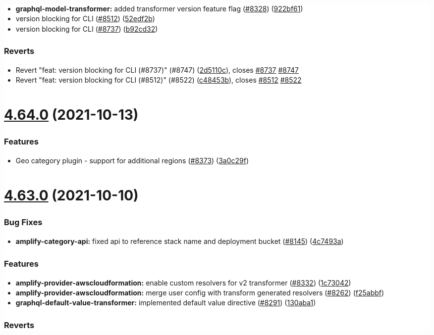 - **graphql-model-transformer:** added transformer version feature flag ([#8328](https://github.com/aws-amplify/amplify-cli/issues/8328)) ([922bf61](https://github.com/aws-amplify/amplify-cli/commit/922bf6198b88826a72d2c1c47fbd31148e2b1250))
- version blocking for CLI ([#8512](https://github.com/aws-amplify/amplify-cli/issues/8512)) ([52edf2b](https://github.com/aws-amplify/amplify-cli/commit/52edf2b58508c96e78184aba1f77c06c021cc9b1))
- version blocking for CLI ([#8737](https://github.com/aws-amplify/amplify-cli/issues/8737)) ([b92cd32](https://github.com/aws-amplify/amplify-cli/commit/b92cd32afc3afb75b3fd7ddcc93a5d510b4fac2e))

### Reverts

- Revert "feat: version blocking for CLI (#8737)" (#8747) ([2d5110c](https://github.com/aws-amplify/amplify-cli/commit/2d5110c22412a56027417bc691030aa1ea18121e)), closes [#8737](https://github.com/aws-amplify/amplify-cli/issues/8737) [#8747](https://github.com/aws-amplify/amplify-cli/issues/8747)
- Revert "feat: version blocking for CLI (#8512)" (#8522) ([c48453b](https://github.com/aws-amplify/amplify-cli/commit/c48453bc261d3f424e15179d40d6a21f5b15002a)), closes [#8512](https://github.com/aws-amplify/amplify-cli/issues/8512) [#8522](https://github.com/aws-amplify/amplify-cli/issues/8522)

# [4.64.0](https://github.com/aws-amplify/amplify-cli/compare/amplify-provider-awscloudformation@4.63.0...amplify-provider-awscloudformation@4.64.0) (2021-10-13)

### Features

- Geo category plugin - support for additional regions ([#8373](https://github.com/aws-amplify/amplify-cli/issues/8373)) ([3a0c29f](https://github.com/aws-amplify/amplify-cli/commit/3a0c29fc1cb07fb1f16ac9546148c564eee97989))

# [4.63.0](https://github.com/aws-amplify/amplify-cli/compare/amplify-provider-awscloudformation@4.62.1...amplify-provider-awscloudformation@4.63.0) (2021-10-10)

### Bug Fixes

- **amplify-category-api:** fixed api to reference stack name and deployment bucket ([#8145](https://github.com/aws-amplify/amplify-cli/issues/8145)) ([4c7493a](https://github.com/aws-amplify/amplify-cli/commit/4c7493ac34fa89cab0c80e5c674bbeb102891a64))

### Features

- **amplify-provider-awscloudformation:** enable custom resolvers for v2 transformer ([#8332](https://github.com/aws-amplify/amplify-cli/issues/8332)) ([1c73042](https://github.com/aws-amplify/amplify-cli/commit/1c730423085b09b4ba681193f020c30bc2a5e3cc))
- **amplify-provider-awscloudformation:** merge user config with transform generated resolvers ([#8262](https://github.com/aws-amplify/amplify-cli/issues/8262)) ([f25abbf](https://github.com/aws-amplify/amplify-cli/commit/f25abbf68f1e268f6e3dcb362685e7fe9ec760c8))
- **graphql-default-value-transformer:** implemented default value directive ([#8291](https://github.com/aws-amplify/amplify-cli/issues/8291)) ([130aba1](https://github.com/aws-amplify/amplify-cli/commit/130aba1dda122b3289270d1a711da6e0326ecf90))

### Reverts
